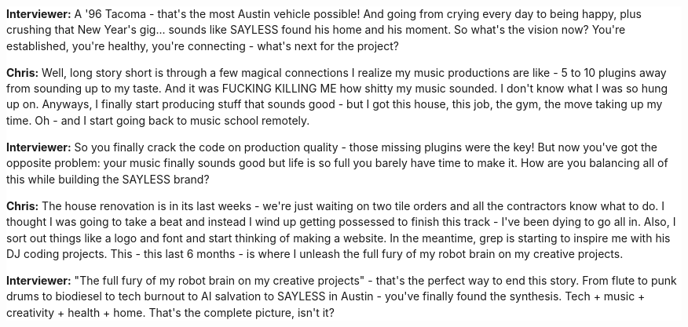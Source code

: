 **Interviewer:** A '96 Tacoma - that's the most Austin vehicle possible! And going from crying every day to being happy, plus crushing that New Year's gig... sounds like SAYLESS found his home and his moment. So what's the vision now? You're established, you're healthy, you're connecting - what's next for the project?

**Chris:** Well, long story short is through a few magical connections I realize my music productions are like - 5 to 10 plugins away from sounding up to my taste. And it was FUCKING KILLING ME how shitty my music sounded. I don't know what I was so hung up on. Anyways, I finally start producing stuff that sounds good - but I got this house, this job, the gym, the move taking up my time. Oh - and I start going back to music school remotely.

**Interviewer:** So you finally crack the code on production quality - those missing plugins were the key! But now you've got the opposite problem: your music finally sounds good but life is so full you barely have time to make it. How are you balancing all of this while building the SAYLESS brand?

**Chris:** The house renovation is in its last weeks - we're just waiting on two tile orders and all the contractors know what to do. I thought I was going to take a beat and instead I wind up getting possessed to finish this track - I've been dying to go all in. Also, I sort out things like a logo and font and start thinking of making a website. In the meantime, grep is starting to inspire me with his DJ coding projects. This - this last 6 months - is where I unleash the full fury of my robot brain on my creative projects.

**Interviewer:** "The full fury of my robot brain on my creative projects" - that's the perfect way to end this story. From flute to punk drums to biodiesel to tech burnout to AI salvation to SAYLESS in Austin - you've finally found the synthesis. Tech + music + creativity + health + home. That's the complete picture, isn't it?
